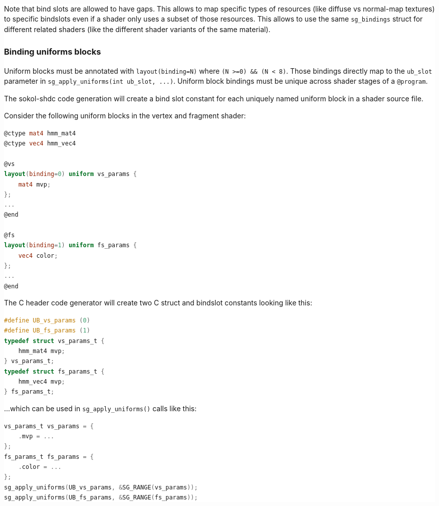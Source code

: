 Note that bind slots are allowed to have gaps. This allows to map specific types of resources
(like diffuse vs normal-map textures) to specific bindslots even if a shader only
uses a subset of those resources. This allows to use the same `sg_bindings` struct for
different related shaders (like the different shader variants of the same material).

### Binding uniforms blocks

Uniform blocks must be annotated with `layout(binding=N)` where `(N >=0) && (N < 8)`.
Those bindings directly map to the `ub_slot` parameter in `sg_apply_uniforms(int ub_slot, ...)`.
Uniform block bindings must be unique across shader stages of a `@program`.

The sokol-shdc code generation will create a bind slot constant for each
uniquely named uniform block in a shader source file.

Consider the following uniform blocks in the vertex and fragment shader:

```glsl
@ctype mat4 hmm_mat4
@ctype vec4 hmm_vec4

@vs
layout(binding=0) uniform vs_params {
    mat4 mvp;
};
...
@end

@fs
layout(binding=1) uniform fs_params {
    vec4 color;
};
...
@end
```

The C header code generator will create two C struct and bindslot constants
looking like this:

```c
#define UB_vs_params (0)
#define UB_fs_params (1)
typedef struct vs_params_t {
    hmm_mat4 mvp;
} vs_params_t;
typedef struct fs_params_t {
    hmm_vec4 mvp;
} fs_params_t;
```

...which can be used in `sg_apply_uniforms()` calls like this:

```c
vs_params_t vs_params = {
    .mvp = ...
};
fs_params_t fs_params = {
    .color = ...
};
sg_apply_uniforms(UB_vs_params, &SG_RANGE(vs_params));
sg_apply_uniforms(UB_fs_params, &SG_RANGE(fs_params));
```
